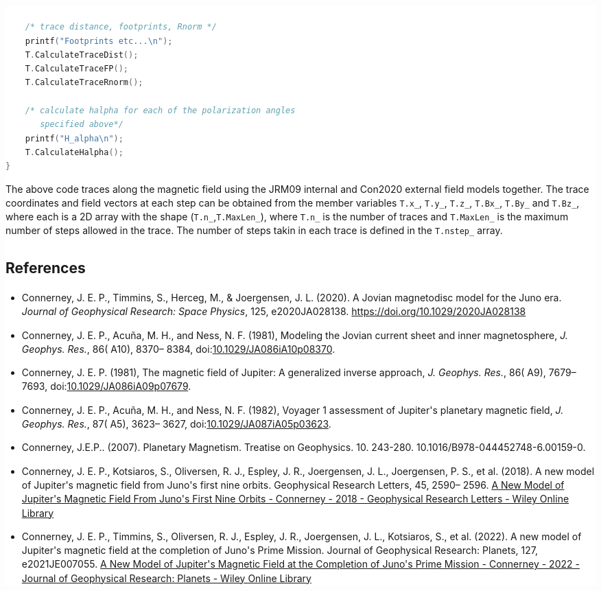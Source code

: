 ```cpp

    /* trace distance, footprints, Rnorm */
    printf("Footprints etc...\n");
    T.CalculateTraceDist();
    T.CalculateTraceFP();
    T.CalculateTraceRnorm();

    /* calculate halpha for each of the polarization angles 
       specified above*/
    printf("H_alpha\n");
    T.CalculateHalpha();
}
```

The above code traces along the magnetic field using the JRM09 internal and Con2020 external field models together. The trace coordinates and field vectors at each step can be obtained from the member variables `T.x_`, `T.y_`, `T.z_`, `T.Bx_`, `T.By_` and `T.Bz_`, where each is a 2D array with the shape (`T.n_`,`T.MaxLen_`), where `T.n_` is the number of traces and `T.MaxLen_` is the maximum number of steps allowed in the trace. The number of steps takin in each trace is defined in the `T.nstep_` array.

## References

- Connerney, J. E. P., Timmins, S., Herceg, M., & Joergensen, J. L. (2020). A Jovian magnetodisc model for the Juno era. *Journal of Geophysical Research: Space Physics*, 125, e2020JA028138. https://doi.org/10.1029/2020JA028138

- Connerney, J. E. P., Acuña, M. H., and Ness, N. F. (1981), Modeling the Jovian current sheet and inner magnetosphere, *J. Geophys. Res.*, 86( A10), 8370– 8384, doi:[10.1029/JA086iA10p08370](https://doi.org/10.1029/JA086iA10p08370).

- Connerney, J. E. P. (1981), The magnetic field of Jupiter: A generalized inverse approach, *J. Geophys. Res.*, 86( A9), 7679– 7693, doi:[10.1029/JA086iA09p07679](https://doi.org/10.1029/JA086iA09p07679 "Link to external resource: 10.1029/JA086iA09p07679").

- Connerney, J. E. P., Acuña, M. H., and Ness, N. F. (1982), Voyager 1 assessment of Jupiter's planetary magnetic field, *J. Geophys. Res.*, 87( A5), 3623– 3627, doi:[10.1029/JA087iA05p03623](https://doi.org/10.1029/JA087iA05p03623 "Link to external resource: 10.1029/JA087iA05p03623").

- Connerney, J.E.P.. (2007). Planetary Magnetism. Treatise on Geophysics. 10. 243-280. 10.1016/B978-044452748-6.00159-0.

- Connerney, J. E. P., Kotsiaros, S., Oliversen, R. J., Espley, J. R., Joergensen, J. L., Joergensen, P. S., et al. (2018). A new model of Jupiter's magnetic field from Juno's first nine orbits. Geophysical Research Letters, 45, 2590– 2596. [A New Model of Jupiter's Magnetic Field From Juno's First Nine Orbits - Connerney - 2018 - Geophysical Research Letters - Wiley Online Library](https://doi.org/10.1002/2018GL077312)

- Connerney, J. E. P., Timmins, S., Oliversen, R. J., Espley, J. R., Joergensen, J. L., Kotsiaros, S., et al. (2022). A new model of Jupiter's magnetic field at the completion of Juno's Prime Mission. Journal of Geophysical Research: Planets, 127, e2021JE007055. [A New Model of Jupiter's Magnetic Field at the Completion of Juno's Prime Mission - Connerney - 2022 - Journal of Geophysical Research: Planets - Wiley Online Library](https://doi.org/10.1029/2021JE007055)
